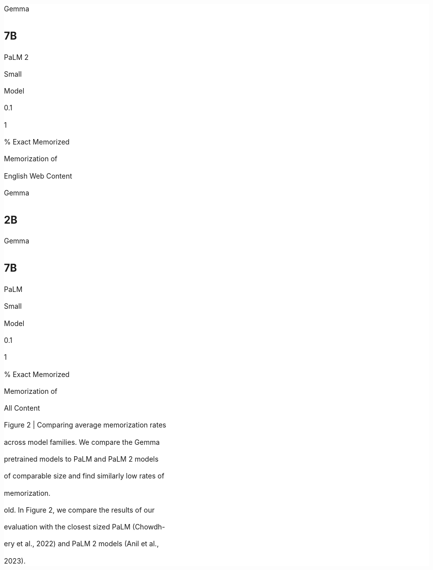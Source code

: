 Gemma

## 7B

PaLM 2

Small

Model

0.1

1

% Exact Memorized

Memorization of

English Web Content

Gemma

## 2B

Gemma

## 7B

PaLM

Small

Model

0.1

1

% Exact Memorized

Memorization of

All Content

Figure 2 | Comparing average memorization rates

across model families. We compare the Gemma

pretrained models to PaLM and PaLM 2 models

of comparable size and find similarly low rates of

memorization.

old. In Figure 2, we compare the results of our

evaluation with the closest sized PaLM (Chowdh-

ery et al., 2022) and PaLM 2 models (Anil et al.,

2023).
